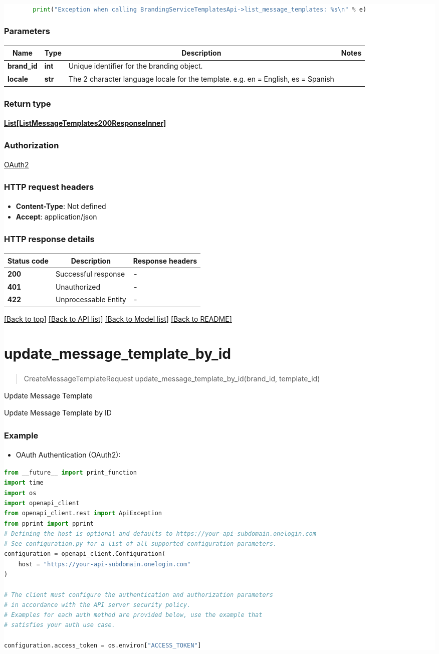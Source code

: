 ```python
        print("Exception when calling BrandingServiceTemplatesApi->list_message_templates: %s\n" % e)
```

### Parameters

Name | Type | Description  | Notes
------------- | ------------- | ------------- | -------------
 **brand_id** | **int**| Unique identifier for the branding object. | 
 **locale** | **str**| The 2 character language locale for the template. e.g. en &#x3D; English, es &#x3D; Spanish | 

### Return type

[**List[ListMessageTemplates200ResponseInner]**](ListMessageTemplates200ResponseInner.md)

### Authorization

[OAuth2](../README.md#OAuth2)

### HTTP request headers

 - **Content-Type**: Not defined
 - **Accept**: application/json

### HTTP response details
| Status code | Description | Response headers |
|-------------|-------------|------------------|
**200** | Successful response |  -  |
**401** | Unauthorized |  -  |
**422** | Unprocessable Entity |  -  |

[[Back to top]](#) [[Back to API list]](../README.md#documentation-for-api-endpoints) [[Back to Model list]](../README.md#documentation-for-models) [[Back to README]](../README.md)

# **update_message_template_by_id**
> CreateMessageTemplateRequest update_message_template_by_id(brand_id, template_id)

Update Message Template

Update Message Template by ID

### Example

* OAuth Authentication (OAuth2):
```python
from __future__ import print_function
import time
import os
import openapi_client
from openapi_client.rest import ApiException
from pprint import pprint
# Defining the host is optional and defaults to https://your-api-subdomain.onelogin.com
# See configuration.py for a list of all supported configuration parameters.
configuration = openapi_client.Configuration(
    host = "https://your-api-subdomain.onelogin.com"
)

# The client must configure the authentication and authorization parameters
# in accordance with the API server security policy.
# Examples for each auth method are provided below, use the example that
# satisfies your auth use case.

configuration.access_token = os.environ["ACCESS_TOKEN"]
```